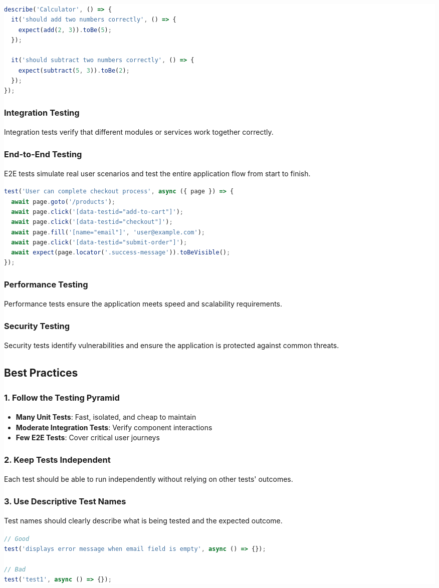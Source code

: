 ```javascript
describe('Calculator', () => {
  it('should add two numbers correctly', () => {
    expect(add(2, 3)).toBe(5);
  });

  it('should subtract two numbers correctly', () => {
    expect(subtract(5, 3)).toBe(2);
  });
});
```

### Integration Testing
Integration tests verify that different modules or services work together correctly.

### End-to-End Testing
E2E tests simulate real user scenarios and test the entire application flow from start to finish.

```typescript
test('User can complete checkout process', async ({ page }) => {
  await page.goto('/products');
  await page.click('[data-testid="add-to-cart"]');
  await page.click('[data-testid="checkout"]');
  await page.fill('[name="email"]', 'user@example.com');
  await page.click('[data-testid="submit-order"]');
  await expect(page.locator('.success-message')).toBeVisible();
});
```

### Performance Testing
Performance tests ensure the application meets speed and scalability requirements.

### Security Testing
Security tests identify vulnerabilities and ensure the application is protected against common threats.

## Best Practices

### 1. Follow the Testing Pyramid
- **Many Unit Tests**: Fast, isolated, and cheap to maintain
- **Moderate Integration Tests**: Verify component interactions
- **Few E2E Tests**: Cover critical user journeys

### 2. Keep Tests Independent
Each test should be able to run independently without relying on other tests' outcomes.

### 3. Use Descriptive Test Names
Test names should clearly describe what is being tested and the expected outcome.

```typescript
// Good
test('displays error message when email field is empty', async () => {});

// Bad
test('test1', async () => {});
```
